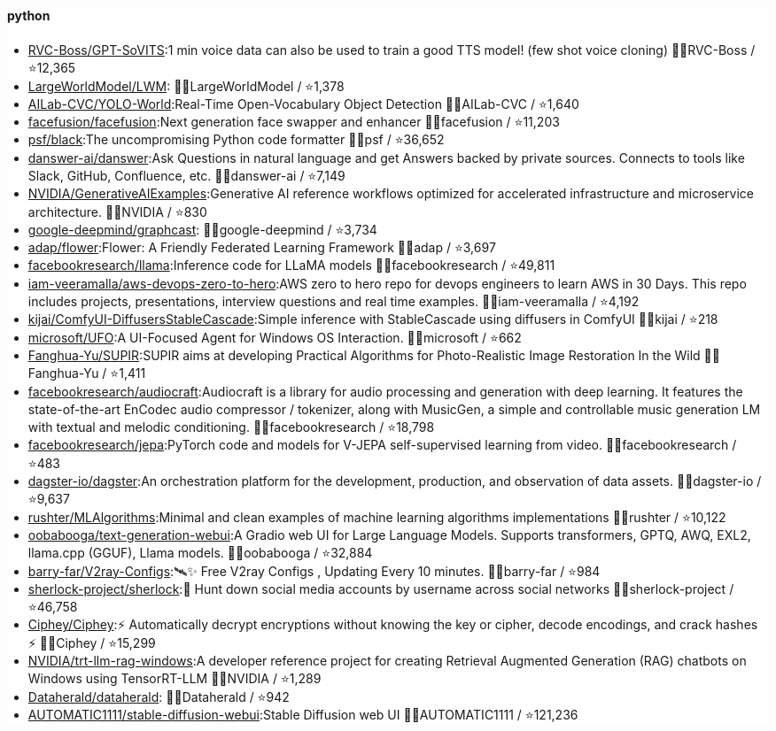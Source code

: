 #### python
* [RVC-Boss/GPT-SoVITS](https://github.com/RVC-Boss/GPT-SoVITS):1 min voice data can also be used to train a good TTS model! (few shot voice cloning) 🧑‍💻RVC-Boss / ⭐12,365
* [LargeWorldModel/LWM](https://github.com/LargeWorldModel/LWM): 🧑‍💻LargeWorldModel / ⭐1,378
* [AILab-CVC/YOLO-World](https://github.com/AILab-CVC/YOLO-World):Real-Time Open-Vocabulary Object Detection 🧑‍💻AILab-CVC / ⭐1,640
* [facefusion/facefusion](https://github.com/facefusion/facefusion):Next generation face swapper and enhancer 🧑‍💻facefusion / ⭐11,203
* [psf/black](https://github.com/psf/black):The uncompromising Python code formatter 🧑‍💻psf / ⭐36,652
* [danswer-ai/danswer](https://github.com/danswer-ai/danswer):Ask Questions in natural language and get Answers backed by private sources. Connects to tools like Slack, GitHub, Confluence, etc. 🧑‍💻danswer-ai / ⭐7,149
* [NVIDIA/GenerativeAIExamples](https://github.com/NVIDIA/GenerativeAIExamples):Generative AI reference workflows optimized for accelerated infrastructure and microservice architecture. 🧑‍💻NVIDIA / ⭐830
* [google-deepmind/graphcast](https://github.com/google-deepmind/graphcast): 🧑‍💻google-deepmind / ⭐3,734
* [adap/flower](https://github.com/adap/flower):Flower: A Friendly Federated Learning Framework 🧑‍💻adap / ⭐3,697
* [facebookresearch/llama](https://github.com/facebookresearch/llama):Inference code for LLaMA models 🧑‍💻facebookresearch / ⭐49,811
* [iam-veeramalla/aws-devops-zero-to-hero](https://github.com/iam-veeramalla/aws-devops-zero-to-hero):AWS zero to hero repo for devops engineers to learn AWS in 30 Days. This repo includes projects, presentations, interview questions and real time examples. 🧑‍💻iam-veeramalla / ⭐4,192
* [kijai/ComfyUI-DiffusersStableCascade](https://github.com/kijai/ComfyUI-DiffusersStableCascade):Simple inference with StableCascade using diffusers in ComfyUI 🧑‍💻kijai / ⭐218
* [microsoft/UFO](https://github.com/microsoft/UFO):A UI-Focused Agent for Windows OS Interaction. 🧑‍💻microsoft / ⭐662
* [Fanghua-Yu/SUPIR](https://github.com/Fanghua-Yu/SUPIR):SUPIR aims at developing Practical Algorithms for Photo-Realistic Image Restoration In the Wild 🧑‍💻Fanghua-Yu / ⭐1,411
* [facebookresearch/audiocraft](https://github.com/facebookresearch/audiocraft):Audiocraft is a library for audio processing and generation with deep learning. It features the state-of-the-art EnCodec audio compressor / tokenizer, along with MusicGen, a simple and controllable music generation LM with textual and melodic conditioning. 🧑‍💻facebookresearch / ⭐18,798
* [facebookresearch/jepa](https://github.com/facebookresearch/jepa):PyTorch code and models for V-JEPA self-supervised learning from video. 🧑‍💻facebookresearch / ⭐483
* [dagster-io/dagster](https://github.com/dagster-io/dagster):An orchestration platform for the development, production, and observation of data assets. 🧑‍💻dagster-io / ⭐9,637
* [rushter/MLAlgorithms](https://github.com/rushter/MLAlgorithms):Minimal and clean examples of machine learning algorithms implementations 🧑‍💻rushter / ⭐10,122
* [oobabooga/text-generation-webui](https://github.com/oobabooga/text-generation-webui):A Gradio web UI for Large Language Models. Supports transformers, GPTQ, AWQ, EXL2, llama.cpp (GGUF), Llama models. 🧑‍💻oobabooga / ⭐32,884
* [barry-far/V2ray-Configs](https://github.com/barry-far/V2ray-Configs):🛰️✨ Free V2ray Configs , Updating Every 10 minutes. 🧑‍💻barry-far / ⭐984
* [sherlock-project/sherlock](https://github.com/sherlock-project/sherlock):🔎 Hunt down social media accounts by username across social networks 🧑‍💻sherlock-project / ⭐46,758
* [Ciphey/Ciphey](https://github.com/Ciphey/Ciphey):⚡ Automatically decrypt encryptions without knowing the key or cipher, decode encodings, and crack hashes ⚡ 🧑‍💻Ciphey / ⭐15,299
* [NVIDIA/trt-llm-rag-windows](https://github.com/NVIDIA/trt-llm-rag-windows):A developer reference project for creating Retrieval Augmented Generation (RAG) chatbots on Windows using TensorRT-LLM 🧑‍💻NVIDIA / ⭐1,289
* [Dataherald/dataherald](https://github.com/Dataherald/dataherald): 🧑‍💻Dataherald / ⭐942
* [AUTOMATIC1111/stable-diffusion-webui](https://github.com/AUTOMATIC1111/stable-diffusion-webui):Stable Diffusion web UI 🧑‍💻AUTOMATIC1111 / ⭐121,236
